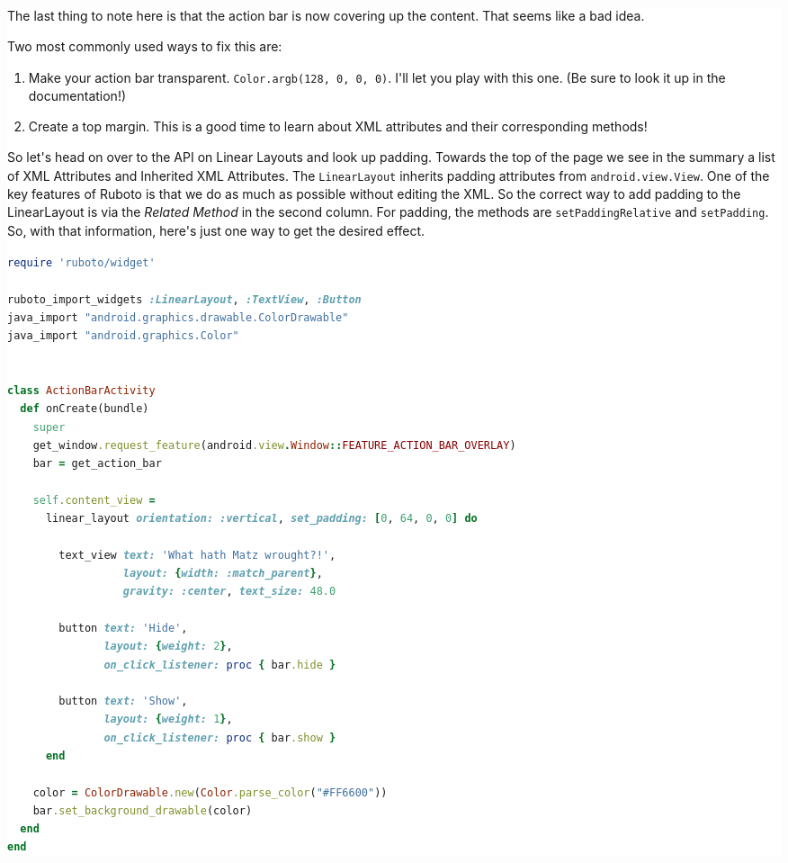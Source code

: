 The last thing to note here is that the action bar is now covering up the content. That seems like a bad idea.

Two most commonly used ways to fix this are:

1. Make your action bar transparent. `Color.argb(128, 0, 0, 0)`. I'll let you play with this one. (Be sure to look it up in the documentation!)

2. Create a top margin. This is a good time to learn about XML attributes and their corresponding methods!

So let's head on over to the API on Linear Layouts and look up padding. Towards the top of the page we see in the summary a list of XML Attributes and Inherited XML Attributes. The `LinearLayout` inherits padding attributes from `android.view.View`. One of the key features of Ruboto is that we do as much as possible without editing the XML. So the correct way to add padding to the LinearLayout is via the *Related Method* in the second column. For padding, the methods are `setPaddingRelative` and `setPadding`. So, with that information, here's just one way to get the desired effect.

```ruby
require 'ruboto/widget'

ruboto_import_widgets :LinearLayout, :TextView, :Button
java_import "android.graphics.drawable.ColorDrawable"
java_import "android.graphics.Color"


class ActionBarActivity
  def onCreate(bundle)
    super
    get_window.request_feature(android.view.Window::FEATURE_ACTION_BAR_OVERLAY)
    bar = get_action_bar

    self.content_view =
      linear_layout orientation: :vertical, set_padding: [0, 64, 0, 0] do

        text_view text: 'What hath Matz wrought?!',
                  layout: {width: :match_parent},
                  gravity: :center, text_size: 48.0

        button text: 'Hide',
               layout: {weight: 2},
               on_click_listener: proc { bar.hide }

        button text: 'Show',
               layout: {weight: 1},
               on_click_listener: proc { bar.show }
      end

    color = ColorDrawable.new(Color.parse_color("#FF6600"))
    bar.set_background_drawable(color)
  end
end
```
